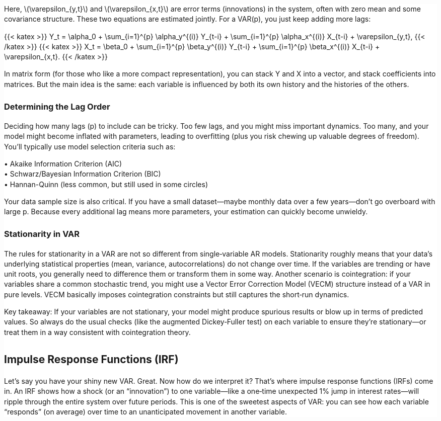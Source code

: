 Here, \\(\varepsilon_{y,t}\\) and \\(\varepsilon_{x,t}\\) are error terms (innovations) in the system, often with zero mean and some covariance structure. These two equations are estimated jointly. For a VAR(p), you just keep adding more lags:

{{< katex >}}
Y_t = \alpha_0 + \sum_{i=1}^{p} \alpha_y^{(i)} Y_{t-i} + \sum_{i=1}^{p} \alpha_x^{(i)} X_{t-i} + \varepsilon_{y,t},
{{< /katex >}}
{{< katex >}}
X_t = \beta_0 + \sum_{i=1}^{p} \beta_y^{(i)} Y_{t-i} + \sum_{i=1}^{p} \beta_x^{(i)} X_{t-i} + \varepsilon_{x,t}.
{{< /katex >}}

In matrix form (for those who like a more compact representation), you can stack Y and X into a vector, and stack coefficients into matrices. But the main idea is the same: each variable is influenced by both its own history and the histories of the others.

### Determining the Lag Order

Deciding how many lags (p) to include can be tricky. Too few lags, and you might miss important dynamics. Too many, and your model might become inflated with parameters, leading to overfitting (plus you risk chewing up valuable degrees of freedom). You’ll typically use model selection criteria such as:

• Akaike Information Criterion (AIC)  
• Schwarz/Bayesian Information Criterion (BIC)  
• Hannan-Quinn (less common, but still used in some circles)

Your data sample size is also critical. If you have a small dataset—maybe monthly data over a few years—don’t go overboard with large p. Because every additional lag means more parameters, your estimation can quickly become unwieldy.

### Stationarity in VAR

The rules for stationarity in a VAR are not so different from single‑variable AR models. Stationarity roughly means that your data’s underlying statistical properties (mean, variance, autocorrelations) do not change over time. If the variables are trending or have unit roots, you generally need to difference them or transform them in some way. Another scenario is cointegration: if your variables share a common stochastic trend, you might use a Vector Error Correction Model (VECM) structure instead of a VAR in pure levels. VECM basically imposes cointegration constraints but still captures the short‑run dynamics.

Key takeaway: If your variables are not stationary, your model might produce spurious results or blow up in terms of predicted values. So always do the usual checks (like the augmented Dickey‑Fuller test) on each variable to ensure they’re stationary—or treat them in a way consistent with cointegration theory.

## Impulse Response Functions (IRF)

Let’s say you have your shiny new VAR. Great. Now how do we interpret it? That’s where impulse response functions (IRFs) come in. An IRF shows how a shock (or an “innovation”) to one variable—like a one‑time unexpected 1% jump in interest rates—will ripple through the entire system over future periods. This is one of the sweetest aspects of VAR: you can see how each variable “responds” (on average) over time to an unanticipated movement in another variable.
